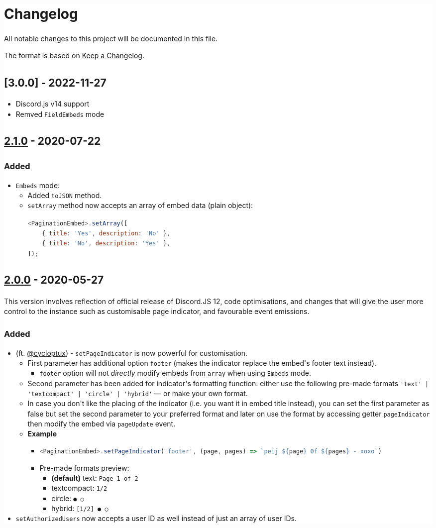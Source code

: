 # Changelog
All notable changes to this project will be documented in this file.

The format is based on [Keep a Changelog](https://keepachangelog.com/en/1.0.0/).

## [3.0.0] - 2022-11-27
- Discord.js v14 support
- Remved `FieldEmbeds` mode

## [2.1.0] - 2020-07-22

### Added
- `Embeds` mode:
  - Added `toJSON` method.
  - `setArray` method now accepts an array of embed data (plain object):
    ```js
    <PaginationEmbed>.setArray([
        { title: 'Yes', description: 'No' },
        { title: 'No', description: 'Yes' },
    ]);
    ```

## [2.0.0] - 2020-05-27

This version involves reflection of official release of Discord.JS 12, code optimisations, and changes that will give the user more control to the instance
such as customisable page indicator, and favourable event emissions.

### Added
- (ft. [@cycloptux]) - `setPageIndicator` is now powerful for customisation.
  - First parameter has additional option `footer` (makes the indicator replace the embed's footer text instead).
    - `footer` option will not *directly* modify embeds from `array` when using `Embeds` mode.
  - Second parameter has been added for indicator's formatting function: either use the following pre-made formats `'text' | 'textcompact' | 'circle' | 'hybrid'` — or make your own format.
  - In case you don't like the placing of the indicator (i.e. you want it in embed title instead), you can set the first parameter as false but set the second parameter to your preferred format and later on use the format by accessing getter `pageIndicator` then modify the embed via `pageUpdate` event.
  - **Example**
    - ```js
      <PaginationEmbed>.setPageIndicator('footer', (page, pages) => `peij ${page} 0f ${pages} - xoxo`)
        ```
    - Pre-made formats preview:
      - **(default)** text: `Page 1 of 2`
      - textcompact: `1/2`
      - circle: `● ○`
      - hybrid: `[1/2] ● ○`
- `setAuthorizedUsers` now accepts a user ID as well instead of just an array of user IDs.


[@cycloptux]: https://github.com/cycloptux
[@d-shaun]: https://github.com/d-shaun
[Unreleased]: https://github.com/gazmull/discord-paginationembed/compare/2.1.0...HEAD
[2.1.0]: https://github.com/gazmull/discord-paginationembed/compare/2.0.0...2.1.0
[2.0.0]: https://github.com/gazmull/discord-paginationembed/compare/2.0.0-beta.4...2.0.0
[2.0.0-beta.4]: https://github.com/gazmull/discord-paginationembed/compare/2.0.0-beta.3...2.0.0-beta.4
[2.0.0-beta.3]: https://github.com/gazmull/discord-paginationembed/compare/2.0.0-beta.2...2.0.0-beta.3
[2.0.0-beta.2]: https://github.com/gazmull/discord-paginationembed/compare/2.0.0-beta.1...2.0.0-beta.2
[2.0.0-beta.1]: https://github.com/gazmull/discord-paginationembed/compare/2.0.0-beta.0...2.0.0-beta.1
[2.0.0-beta.0]: https://github.com/gazmull/discord-paginationembed/compare/1.0.0-beta.4...2.0.0-beta.0
[1.0.0]: https://github.com/gazmull/discord-paginationembed/compare/1.0.0-beta.4...1.0.0
[1.0.0-beta.4]: https://github.com/gazmull/discord-paginationembed/compare/1.0.0-beta.3...1.0.0-beta.4
[1.0.0-beta.3]: https://github.com/gazmull/discord-paginationembed/compare/1.0.0-beta.2...1.0.0-beta.3
[1.0.0-beta.2]: https://github.com/gazmull/discord-paginationembed/compare/1.0.0-beta.1...1.0.0-beta.2
[1.0.0-beta.1]: https://github.com/gazmull/discord-paginationembed/compare/1.0.0-beta.0...1.0.0-beta.1
[1.0.0-beta.0]: https://github.com/gazmull/discord-paginationembed/compare/0.8.0...1.0.0-beta.0
[0.8.0]: https://github.com/gazmull/discord-paginationembed/compare/0.7.7...0.8.0
[0.7.7]: https://github.com/gazmull/discord-paginationembed/compare/0.2.3...0.7.7
[0.7.7-v11]: https://github.com/gazmull/discord-paginationembed/compare/0.2.3-v11...0.7.7-v11
[0.2.3]: https://github.com/gazmull/discord-paginationembed/compare/0.2.2...0.2.3
[0.2.3-v11]: https://github.com/gazmull/discord-paginationembed/compare/0.2.2...0.2.3-v11
[0.2.2]: https://github.com/gazmull/discord-paginationembed/compare/0.2.1...0.2.2
[0.2.2-v11]: https://github.com/gazmull/discord-paginationembed/compare/0.2.1...0.2.2-v11
[0.2.1]: https://github.com/gazmull/discord-paginationembed/compare/0.2.0...0.2.1
[0.2.0]: https://github.com/gazmull/discord-paginationembed/compare/b63b22167373ef0f9c0bc2ab45d6ca9554ab83c2...0.2.0
[0.1.0]: https://github.com/gazmull/discord-paginationembed/commit/b63b22167373ef0f9c0bc2ab45d6ca9554ab83c2